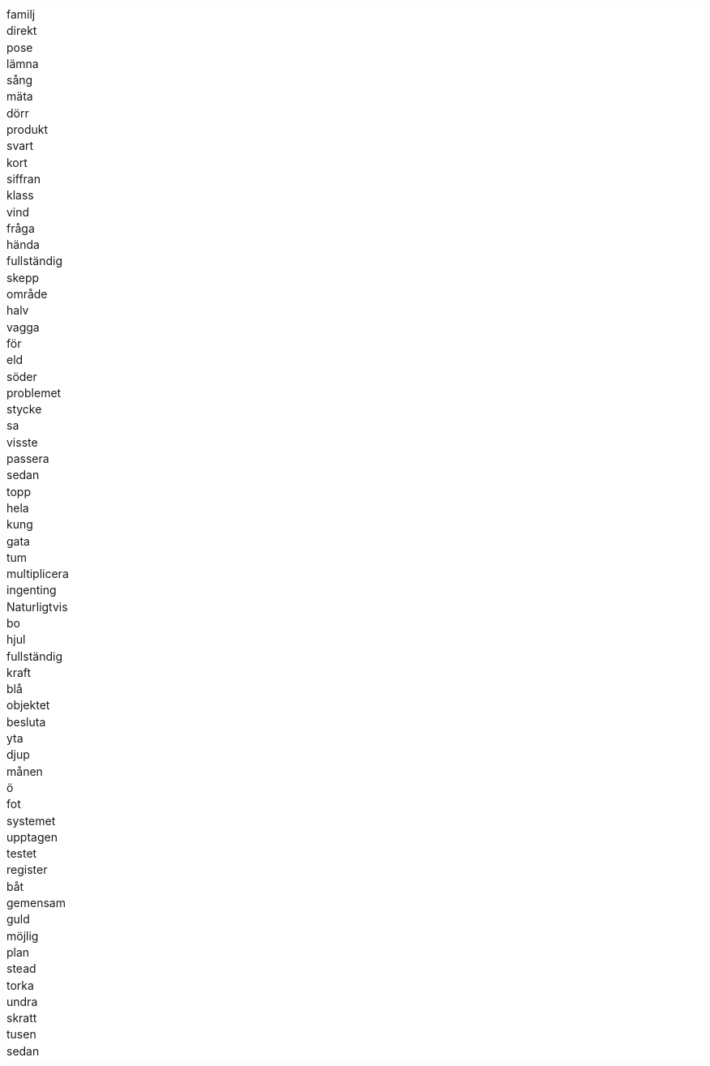 familj<br>
direkt<br>
pose<br>
lämna<br>
sång<br>
mäta<br>
dörr<br>
produkt<br>
svart<br>
kort<br>
siffran<br>
klass<br>
vind<br>
fråga<br>
hända<br>
fullständig<br>
skepp<br>
område<br>
halv<br>
vagga<br>
för<br>
eld<br>
söder<br>
problemet<br>
stycke<br>
sa<br>
visste<br>
passera<br>
sedan<br>
topp<br>
hela<br>
kung<br>
gata<br>
tum<br>
multiplicera<br>
ingenting<br>
Naturligtvis<br>
bo<br>
hjul<br>
fullständig<br>
kraft<br>
blå<br>
objektet<br>
besluta<br>
yta<br>
djup<br>
månen<br>
ö<br>
fot<br>
systemet<br>
upptagen<br>
testet<br>
register<br>
båt<br>
gemensam<br>
guld<br>
möjlig<br>
plan<br>
stead<br>
torka<br>
undra<br>
skratt<br>
tusen<br>
sedan<br>